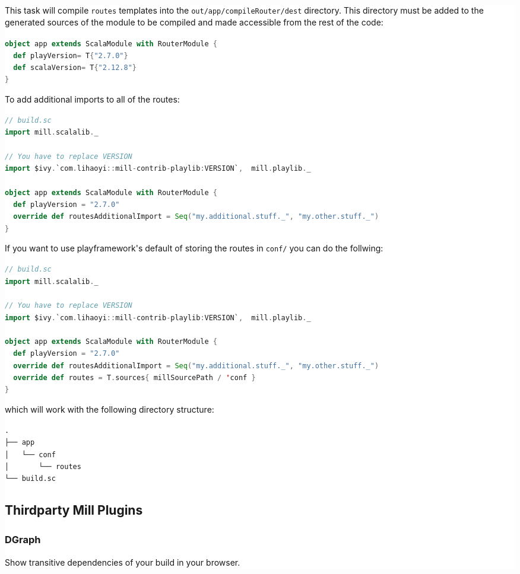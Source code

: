This task will compile `routes` templates into the `out/app/compileRouter/dest` 
directory. This directory must be added to the generated sources of the module to be compiled and made accessible from the rest of the code:
```scala
object app extends ScalaModule with RouterModule {
  def playVersion= T{"2.7.0"}
  def scalaVersion= T{"2.12.8"}
}
``` 

To add additional imports to all of the routes:
```scala
// build.sc
import mill.scalalib._

// You have to replace VERSION
import $ivy.`com.lihaoyi::mill-contrib-playlib:VERSION`,  mill.playlib._

object app extends ScalaModule with RouterModule {
  def playVersion = "2.7.0"
  override def routesAdditionalImport = Seq("my.additional.stuff._", "my.other.stuff._") 
}
``` 

If you want to use playframework's default of storing the routes in `conf/` you can do the 
follwing: 
```scala
// build.sc
import mill.scalalib._

// You have to replace VERSION
import $ivy.`com.lihaoyi::mill-contrib-playlib:VERSION`,  mill.playlib._

object app extends ScalaModule with RouterModule {
  def playVersion = "2.7.0"
  override def routesAdditionalImport = Seq("my.additional.stuff._", "my.other.stuff._")
  override def routes = T.sources{ millSourcePath / 'conf } 
}
``` 

which will work with the following directory structure:
```text
.
├── app
│   └── conf
│       └── routes
└── build.sc
```

## Thirdparty Mill Plugins

### DGraph

Show transitive dependencies of your build in your browser.
